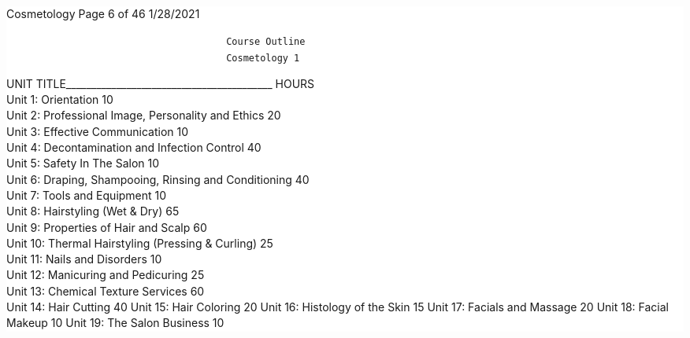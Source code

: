 
 
Cosmetology 
Page  6  of 46 
1/28/2021 
 
                                           Course Outline 
                                           Cosmetology 1 
 
UNIT                 TITLE_________________________________________                   HOURS                     
Unit 1:              Orientation                                                                                                         10                     
Unit 2:              Professional Image, Personality and Ethics                                                       20                    
Unit 3:              Effective Communication                                                                                  10                    
Unit 4:              Decontamination and Infection Control                                                             40                    
Unit 5:              Safety In The Salon                                                                                            10                    
Unit 6:              Draping, Shampooing, Rinsing and Conditioning                                             40                    
Unit 7:              Tools and Equipment                                                                                         10                    
Unit 8:              Hairstyling (Wet & Dry)                                                                                    65                    
Unit 9:              Properties of Hair and Scalp                                                                               60                   
Unit 10:            Thermal Hairstyling (Pressing & Curling)                                                         25                    
Unit 11:            Nails and Disorders                                                                                            10                    
Unit 12:            Manicuring and Pedicuring                                                                                25                    
Unit 13:            Chemical Texture Services                                                                                 60                   
Unit 14:            Hair Cutting                                                                                                        40 
Unit 15:            Hair Coloring                                                                                                      20 
Unit 16:            Histology of the Skin                                                                                          15 
Unit 17:            Facials and Massage                                                                                            20 
Unit 18:            Facial Makeup                                                                                                     10 
Unit 19:            The Salon Business                                                                                             10                   
 
 
 
 
 
 
 
 
